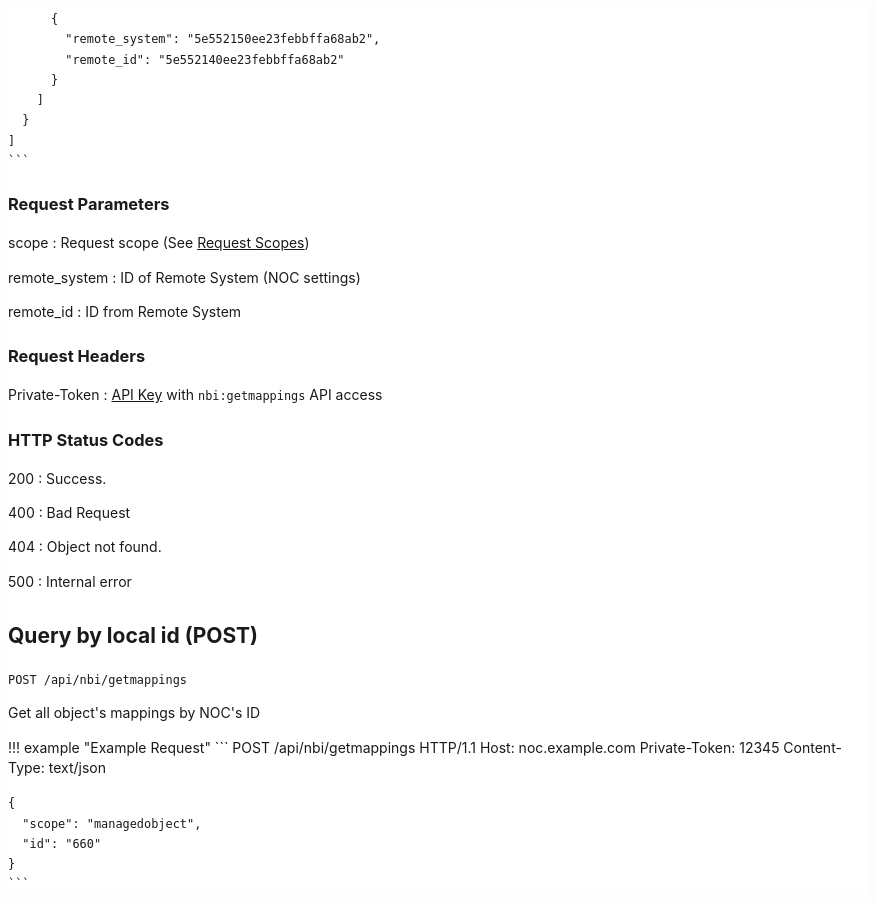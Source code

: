           {
            "remote_system": "5e552150ee23febbffa68ab2",
            "remote_id": "5e552140ee23febbffa68ab2"
          }
        ]
      }
    ]
    ```

### Request Parameters

scope
: Request scope (See [Request Scopes](#request-scopes))

remote_system
: ID of Remote System (NOC settings)

remote_id
: ID from Remote System

### Request Headers

Private-Token
: [API Key](../../../../user/reference/concepts/apikey/index.md) with `nbi:getmappings` API access

### HTTP Status Codes

200
: Success.

400
: Bad Request

404
: Object not found.

500
: Internal error

## Query by local id (POST)

```
POST /api/nbi/getmappings
```

Get all object's mappings by NOC's ID


!!! example "Example Request"
    ```
    POST /api/nbi/getmappings HTTP/1.1
    Host: noc.example.com
    Private-Token: 12345
    Content-Type: text/json

    {
      "scope": "managedobject",
      "id": "660"
    }
    ```
